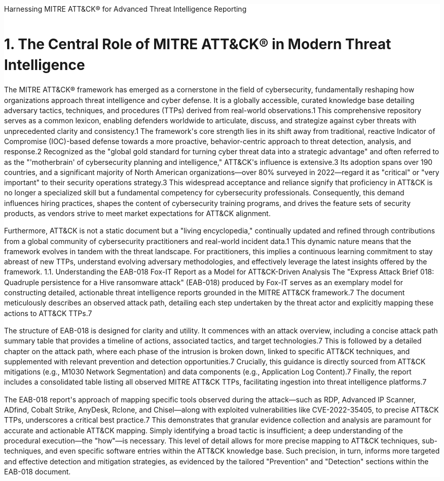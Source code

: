 Harnessing MITRE ATT&CK® for Advanced Threat Intelligence Reporting


# 1. The Central Role of MITRE ATT&CK® in Modern Threat Intelligence

The MITRE ATT&CK® framework has emerged as a cornerstone in the field of cybersecurity, fundamentally reshaping how organizations approach threat intelligence and cyber defense. It is a globally accessible, curated knowledge base detailing adversary tactics, techniques, and procedures (TTPs) derived from real-world observations.1 This comprehensive repository serves as a common lexicon, enabling defenders worldwide to articulate, discuss, and strategize against cyber threats with unprecedented clarity and consistency.1 The framework's core strength lies in its shift away from traditional, reactive Indicator of Compromise (IOC)-based defense towards a more proactive, behavior-centric approach to threat detection, analysis, and response.2
Recognized as the "global gold standard for turning cyber threat data into a strategic advantage" and often referred to as the "'motherbrain' of cybersecurity planning and intelligence," ATT&CK's influence is extensive.3 Its adoption spans over 190 countries, and a significant majority of North American organizations—over 80% surveyed in 2022—regard it as "critical" or "very important" to their security operations strategy.3 This widespread acceptance and reliance signify that proficiency in ATT&CK is no longer a specialized skill but a fundamental competency for cybersecurity professionals. Consequently, this demand influences hiring practices, shapes the content of cybersecurity training programs, and drives the feature sets of security products, as vendors strive to meet market expectations for ATT&CK alignment.

Furthermore, ATT&CK is not a static document but a "living encyclopedia," continually updated and refined through contributions from a global community of cybersecurity practitioners and real-world incident data.1 This dynamic nature means that the framework evolves in tandem with the threat landscape. For practitioners, this implies a continuous learning commitment to stay abreast of new TTPs, understand evolving adversary methodologies, and effectively leverage the latest insights offered by the framework.
1.1. Understanding the EAB-018 Fox-IT Report as a Model for ATT&CK-Driven Analysis
The "Express Attack Brief 018: Quadruple persistence for a Hive ransomware attack" (EAB-018) produced by Fox-IT serves as an exemplary model for constructing detailed, actionable threat intelligence reports grounded in the MITRE ATT&CK framework.7 The document meticulously describes an observed attack path, detailing each step undertaken by the threat actor and explicitly mapping these actions to ATT&CK TTPs.7

The structure of EAB-018 is designed for clarity and utility. It commences with an attack overview, including a concise attack path summary table that provides a timeline of actions, associated tactics, and target technologies.7 This is followed by a detailed chapter on the attack path, where each phase of the intrusion is broken down, linked to specific ATT&CK techniques, and supplemented with relevant prevention and detection opportunities.7 Crucially, this guidance is directly sourced from ATT&CK mitigations (e.g., M1030 Network Segmentation) and data components (e.g., Application Log Content).7 Finally, the report includes a consolidated table listing all observed MITRE ATT&CK TTPs, facilitating ingestion into threat intelligence platforms.7

The EAB-018 report's approach of mapping specific tools observed during the attack—such as RDP, Advanced IP Scanner, ADfind, Cobalt Strike, AnyDesk, Rclone, and Chisel—along with exploited vulnerabilities like CVE-2022-35405, to precise ATT&CK TTPs, underscores a critical best practice.7 This demonstrates that granular evidence collection and analysis are paramount for accurate and actionable ATT&CK mapping. Simply identifying a broad tactic is insufficient; a deep understanding of the procedural execution—the "how"—is necessary. This level of detail allows for more precise mapping to ATT&CK techniques, sub-techniques, and even specific software entries within the ATT&CK knowledge base. Such precision, in turn, informs more targeted and effective detection and mitigation strategies, as evidenced by the tailored "Prevention" and "Detection" sections within the EAB-018 document.
